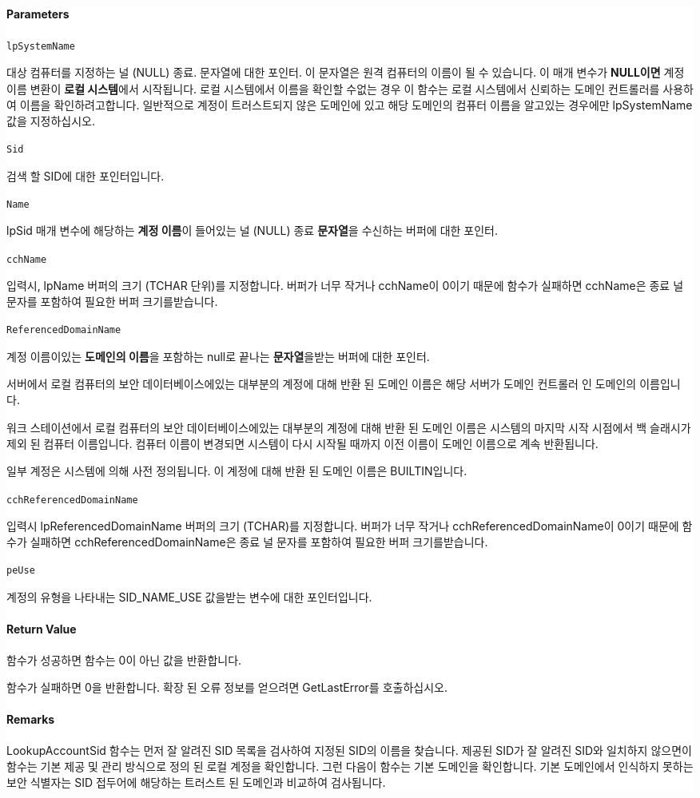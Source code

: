 

#### Parameters

`lpSystemName`

대상 컴퓨터를 지정하는 널 (NULL) 종료. 문자열에 대한 포인터. 이 문자열은 원격 컴퓨터의 이름이 될 수 있습니다. 이 매개 변수가 **NULL이면** 계정 이름 변환이 **로컬 시스템**에서 시작됩니다. 로컬 시스템에서 이름을 확인할 수없는 경우 이 함수는 로컬 시스템에서 신뢰하는 도메인 컨트롤러를 사용하여 이름을 확인하려고합니다. 일반적으로 계정이 트러스트되지 않은 도메인에 있고 해당 도메인의 컴퓨터 이름을 알고있는 경우에만 lpSystemName 값을 지정하십시오.



`Sid`

검색 할 SID에 대한 포인터입니다.



`Name`

lpSid 매개 변수에 해당하는 **계정 이름**이 들어있는 널 (NULL) 종료 **문자열**을 수신하는 버퍼에 대한 포인터.



`cchName`

입력시, lpName 버퍼의 크기 (TCHAR 단위)를 지정합니다. 버퍼가 너무 작거나 cchName이 0이기 때문에 함수가 실패하면 cchName은 종료 널 문자를 포함하여 필요한 버퍼 크기를받습니다.



`ReferencedDomainName`

계정 이름이있는 **도메인의 이름**을 포함하는 null로 끝나는 **문자열**을받는 버퍼에 대한 포인터.

서버에서 로컬 컴퓨터의 보안 데이터베이스에있는 대부분의 계정에 대해 반환 된 도메인 이름은 해당 서버가 도메인 컨트롤러 인 도메인의 이름입니다.

워크 스테이션에서 로컬 컴퓨터의 보안 데이터베이스에있는 대부분의 계정에 대해 반환 된 도메인 이름은 시스템의 마지막 시작 시점에서 백 슬래시가 제외 된 컴퓨터 이름입니다. 컴퓨터 이름이 변경되면 시스템이 다시 시작될 때까지 이전 이름이 도메인 이름으로 계속 반환됩니다.

일부 계정은 시스템에 의해 사전 정의됩니다. 이 계정에 대해 반환 된 도메인 이름은 BUILTIN입니다.



`cchReferencedDomainName`

입력시 lpReferencedDomainName 버퍼의 크기 (TCHAR)를 지정합니다. 버퍼가 너무 작거나 cchReferencedDomainName이 0이기 때문에 함수가 실패하면 cchReferencedDomainName은 종료 널 문자를 포함하여 필요한 버퍼 크기를받습니다.



`peUse`

계정의 유형을 나타내는 SID_NAME_USE 값을받는 변수에 대한 포인터입니다.



#### Return Value

함수가 성공하면 함수는 0이 아닌 값을 반환합니다.

함수가 실패하면 0을 반환합니다. 확장 된 오류 정보를 얻으려면 GetLastError를 호출하십시오.



#### Remarks

LookupAccountSid 함수는 먼저 잘 알려진 SID 목록을 검사하여 지정된 SID의 이름을 찾습니다. 제공된 SID가 잘 알려진 SID와 일치하지 않으면이 함수는 기본 제공 및 관리 방식으로 정의 된 로컬 계정을 확인합니다. 그런 다음이 함수는 기본 도메인을 확인합니다. 기본 도메인에서 인식하지 못하는 보안 식별자는 SID 접두어에 해당하는 트러스트 된 도메인과 비교하여 검사됩니다.

